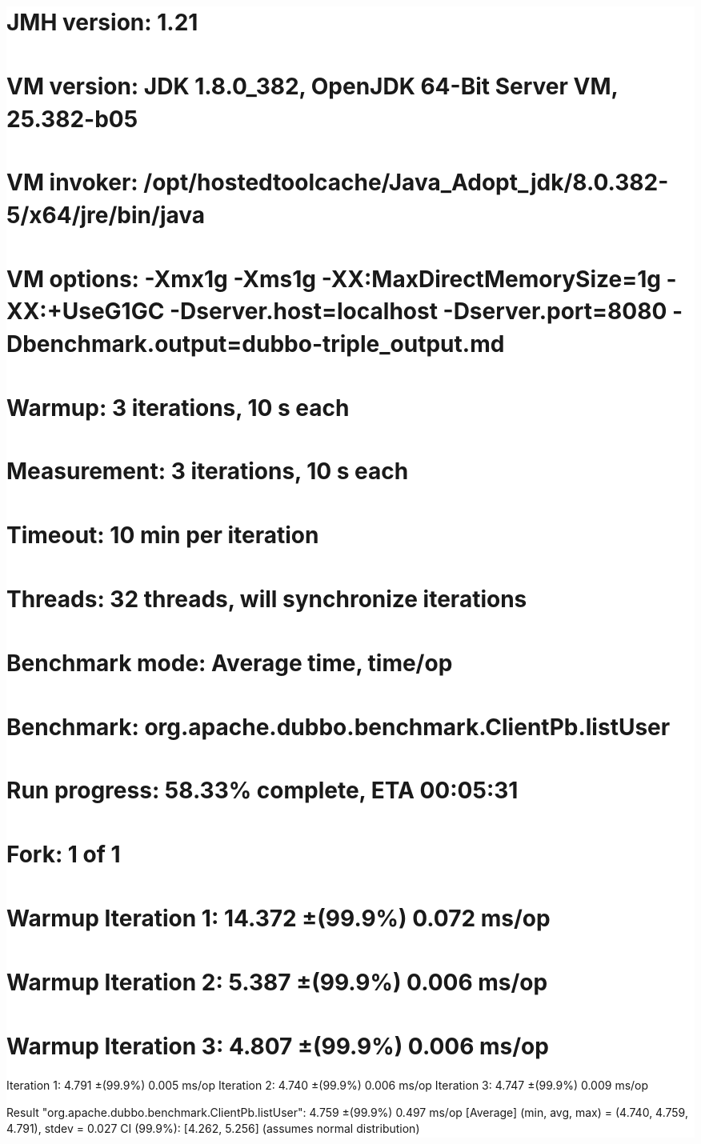 
# JMH version: 1.21
# VM version: JDK 1.8.0_382, OpenJDK 64-Bit Server VM, 25.382-b05
# VM invoker: /opt/hostedtoolcache/Java_Adopt_jdk/8.0.382-5/x64/jre/bin/java
# VM options: -Xmx1g -Xms1g -XX:MaxDirectMemorySize=1g -XX:+UseG1GC -Dserver.host=localhost -Dserver.port=8080 -Dbenchmark.output=dubbo-triple_output.md
# Warmup: 3 iterations, 10 s each
# Measurement: 3 iterations, 10 s each
# Timeout: 10 min per iteration
# Threads: 32 threads, will synchronize iterations
# Benchmark mode: Average time, time/op
# Benchmark: org.apache.dubbo.benchmark.ClientPb.listUser

# Run progress: 58.33% complete, ETA 00:05:31
# Fork: 1 of 1
# Warmup Iteration   1: 14.372 ±(99.9%) 0.072 ms/op
# Warmup Iteration   2: 5.387 ±(99.9%) 0.006 ms/op
# Warmup Iteration   3: 4.807 ±(99.9%) 0.006 ms/op
Iteration   1: 4.791 ±(99.9%) 0.005 ms/op
Iteration   2: 4.740 ±(99.9%) 0.006 ms/op
Iteration   3: 4.747 ±(99.9%) 0.009 ms/op


Result "org.apache.dubbo.benchmark.ClientPb.listUser":
  4.759 ±(99.9%) 0.497 ms/op [Average]
  (min, avg, max) = (4.740, 4.759, 4.791), stdev = 0.027
  CI (99.9%): [4.262, 5.256] (assumes normal distribution)
